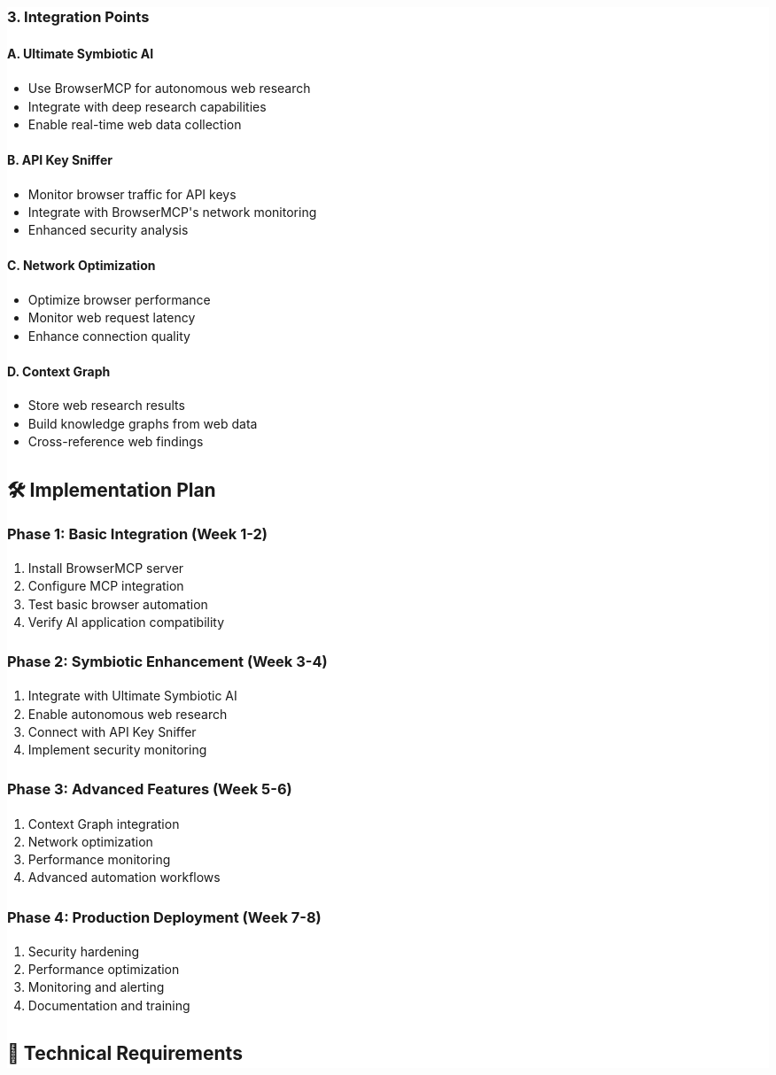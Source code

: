 ### 3. Integration Points

#### A. Ultimate Symbiotic AI
- Use BrowserMCP for autonomous web research
- Integrate with deep research capabilities
- Enable real-time web data collection

#### B. API Key Sniffer
- Monitor browser traffic for API keys
- Integrate with BrowserMCP's network monitoring
- Enhanced security analysis

#### C. Network Optimization
- Optimize browser performance
- Monitor web request latency
- Enhance connection quality

#### D. Context Graph
- Store web research results
- Build knowledge graphs from web data
- Cross-reference web findings

## 🛠 Implementation Plan

### Phase 1: Basic Integration (Week 1-2)
1. Install BrowserMCP server
2. Configure MCP integration
3. Test basic browser automation
4. Verify AI application compatibility

### Phase 2: Symbiotic Enhancement (Week 3-4)
1. Integrate with Ultimate Symbiotic AI
2. Enable autonomous web research
3. Connect with API Key Sniffer
4. Implement security monitoring

### Phase 3: Advanced Features (Week 5-6)
1. Context Graph integration
2. Network optimization
3. Performance monitoring
4. Advanced automation workflows

### Phase 4: Production Deployment (Week 7-8)
1. Security hardening
2. Performance optimization
3. Monitoring and alerting
4. Documentation and training

## 🔧 Technical Requirements
